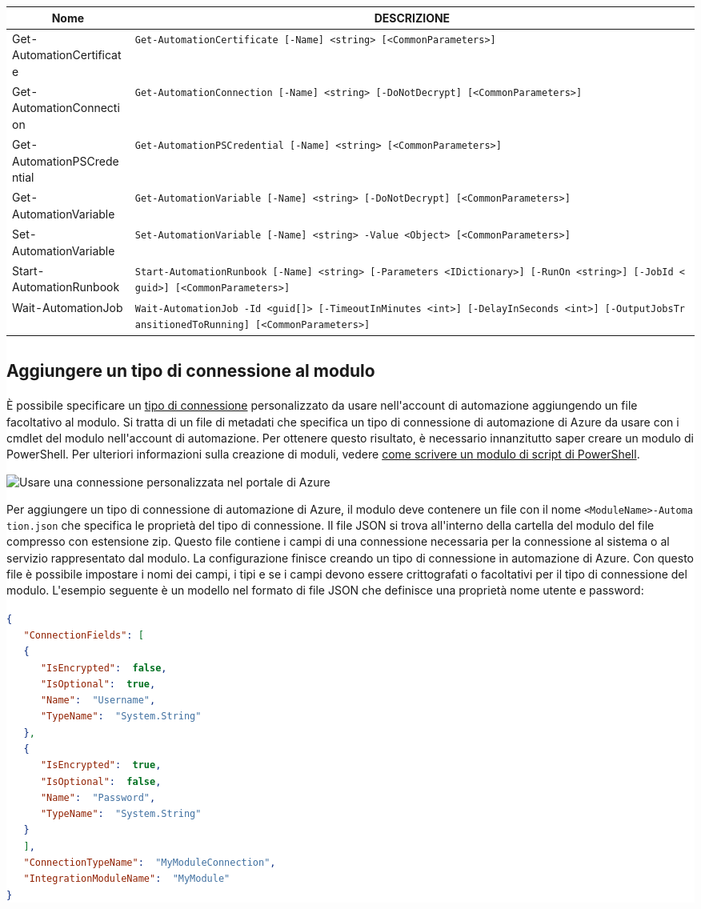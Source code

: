 |Nome|DESCRIZIONE|
|---|---|
|Get-AutomationCertificate|`Get-AutomationCertificate [-Name] <string> [<CommonParameters>]`|
|Get-AutomationConnection|`Get-AutomationConnection [-Name] <string> [-DoNotDecrypt] [<CommonParameters>]` |
|Get-AutomationPSCredential|`Get-AutomationPSCredential [-Name] <string> [<CommonParameters>]` |
|Get-AutomationVariable|`Get-AutomationVariable [-Name] <string> [-DoNotDecrypt] [<CommonParameters>]`|
|Set-AutomationVariable|`Set-AutomationVariable [-Name] <string> -Value <Object> [<CommonParameters>]` |
|Start-AutomationRunbook|`Start-AutomationRunbook [-Name] <string> [-Parameters <IDictionary>] [-RunOn <string>] [-JobId <guid>] [<CommonParameters>]`|
|Wait-AutomationJob|`Wait-AutomationJob -Id <guid[]> [-TimeoutInMinutes <int>] [-DelayInSeconds <int>] [-OutputJobsTransitionedToRunning] [<CommonParameters>]`|

## <a name="add-a-connection-type-to-your-module"></a>Aggiungere un tipo di connessione al modulo

È possibile specificare un [tipo di connessione](../automation-connections.md) personalizzato da usare nell'account di automazione aggiungendo un file facoltativo al modulo. Si tratta di un file di metadati che specifica un tipo di connessione di automazione di Azure da usare con i cmdlet del modulo nell'account di automazione. Per ottenere questo risultato, è necessario innanzitutto saper creare un modulo di PowerShell. Per ulteriori informazioni sulla creazione di moduli, vedere [come scrivere un modulo di script di PowerShell](/powershell/scripting/developer/module/how-to-write-a-powershell-script-module).

![Usare una connessione personalizzata nel portale di Azure](../media/modules/connection-create-new.png)

Per aggiungere un tipo di connessione di automazione di Azure, il modulo deve contenere un file con il nome `<ModuleName>-Automation.json` che specifica le proprietà del tipo di connessione. Il file JSON si trova all'interno della cartella del modulo del file compresso con estensione zip. Questo file contiene i campi di una connessione necessaria per la connessione al sistema o al servizio rappresentato dal modulo. La configurazione finisce creando un tipo di connessione in automazione di Azure. Con questo file è possibile impostare i nomi dei campi, i tipi e se i campi devono essere crittografati o facoltativi per il tipo di connessione del modulo. L'esempio seguente è un modello nel formato di file JSON che definisce una proprietà nome utente e password:

```json
{
   "ConnectionFields": [
   {
      "IsEncrypted":  false,
      "IsOptional":  true,
      "Name":  "Username",
      "TypeName":  "System.String"
   },
   {
      "IsEncrypted":  true,
      "IsOptional":  false,
      "Name":  "Password",
      "TypeName":  "System.String"
   }
   ],
   "ConnectionTypeName":  "MyModuleConnection",
   "IntegrationModuleName":  "MyModule"
}
```
